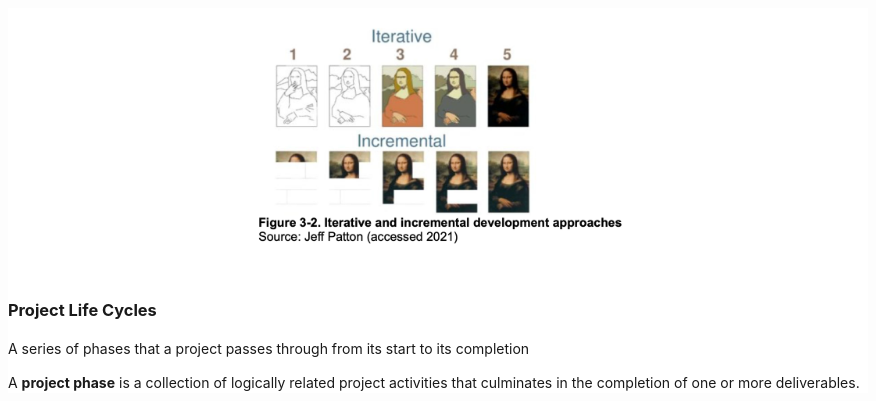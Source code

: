 <img src="images/iterative-vs-incremental.png" alt="Iterative vs Incremental" style="display: block; margin: 0 auto; width: 400px;"/>

### Project Life Cycles

A series of phases that a project passes through from its start to its completion

A **project phase** is a collection of logically related project activities that culminates in the completion of one or more deliverables.
